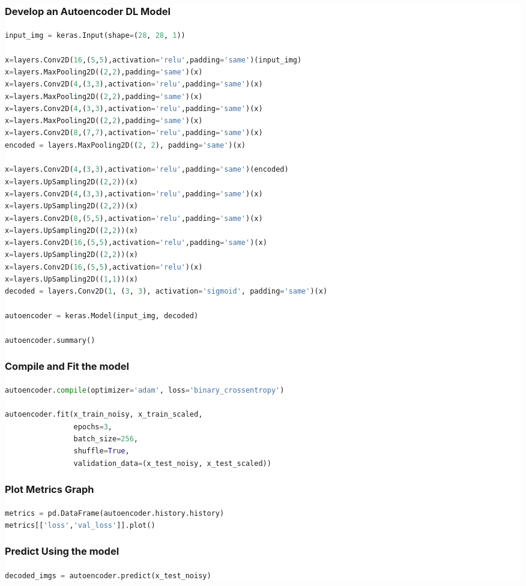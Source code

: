 ### Develop an Autoencoder DL Model
```PYTHON
input_img = keras.Input(shape=(28, 28, 1))

x=layers.Conv2D(16,(5,5),activation='relu',padding='same')(input_img)
x=layers.MaxPooling2D((2,2),padding='same')(x)
x=layers.Conv2D(4,(3,3),activation='relu',padding='same')(x)
x=layers.MaxPooling2D((2,2),padding='same')(x)
x=layers.Conv2D(4,(3,3),activation='relu',padding='same')(x)
x=layers.MaxPooling2D((2,2),padding='same')(x)
x=layers.Conv2D(8,(7,7),activation='relu',padding='same')(x)
encoded = layers.MaxPooling2D((2, 2), padding='same')(x)

x=layers.Conv2D(4,(3,3),activation='relu',padding='same')(encoded)
x=layers.UpSampling2D((2,2))(x)
x=layers.Conv2D(4,(3,3),activation='relu',padding='same')(x)
x=layers.UpSampling2D((2,2))(x)
x=layers.Conv2D(8,(5,5),activation='relu',padding='same')(x)
x=layers.UpSampling2D((2,2))(x)
x=layers.Conv2D(16,(5,5),activation='relu',padding='same')(x)
x=layers.UpSampling2D((2,2))(x)
x=layers.Conv2D(16,(5,5),activation='relu')(x)
x=layers.UpSampling2D((1,1))(x)
decoded = layers.Conv2D(1, (3, 3), activation='sigmoid', padding='same')(x)

autoencoder = keras.Model(input_img, decoded)

autoencoder.summary()
```

### Compile and Fit the model
```PYTHON
autoencoder.compile(optimizer='adam', loss='binary_crossentropy')

autoencoder.fit(x_train_noisy, x_train_scaled,
                epochs=3,
                batch_size=256,
                shuffle=True,
                validation_data=(x_test_noisy, x_test_scaled))
```

### Plot Metrics Graph
```PYTHON
metrics = pd.DataFrame(autoencoder.history.history)
metrics[['loss','val_loss']].plot()
```

### Predict Using the model
```PYTHON
decoded_imgs = autoencoder.predict(x_test_noisy)
```

